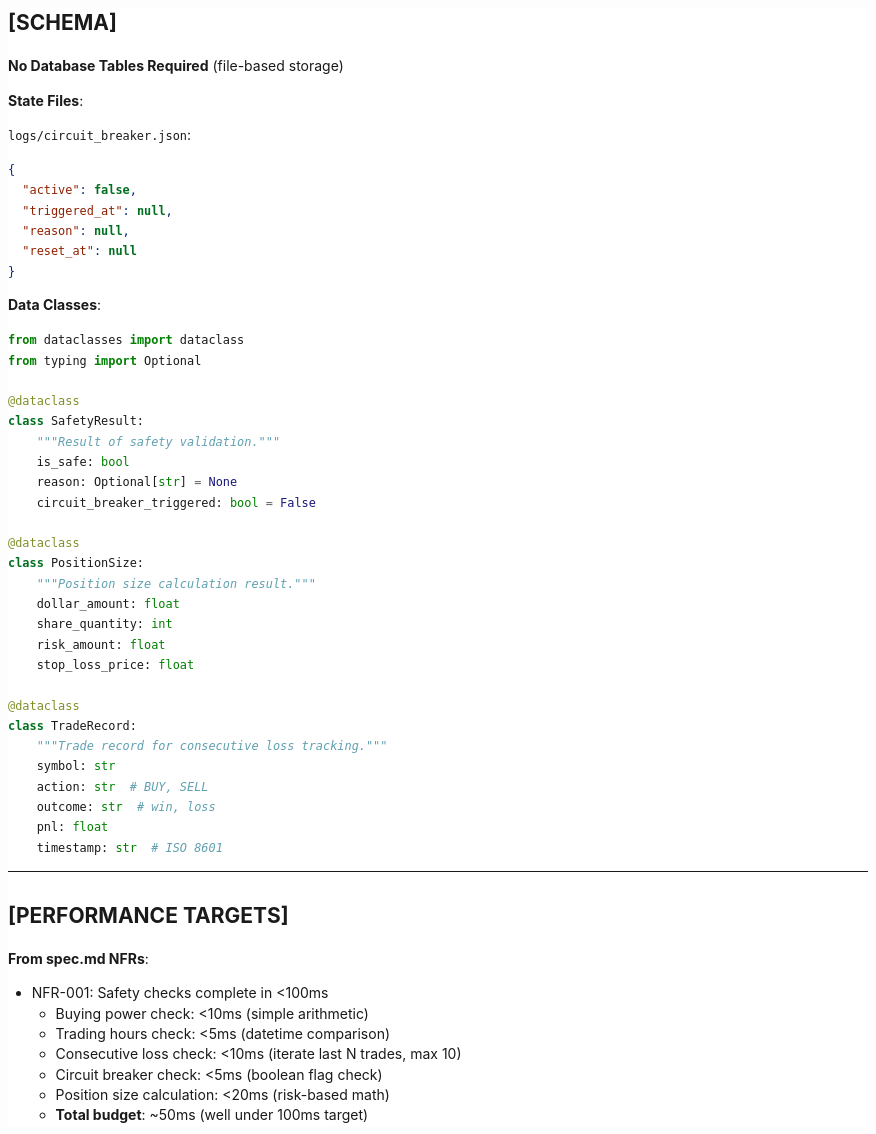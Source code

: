 
## [SCHEMA]

**No Database Tables Required** (file-based storage)

**State Files**:

`logs/circuit_breaker.json`:
```json
{
  "active": false,
  "triggered_at": null,
  "reason": null,
  "reset_at": null
}
```

**Data Classes**:

```python
from dataclasses import dataclass
from typing import Optional

@dataclass
class SafetyResult:
    """Result of safety validation."""
    is_safe: bool
    reason: Optional[str] = None
    circuit_breaker_triggered: bool = False

@dataclass
class PositionSize:
    """Position size calculation result."""
    dollar_amount: float
    share_quantity: int
    risk_amount: float
    stop_loss_price: float

@dataclass
class TradeRecord:
    """Trade record for consecutive loss tracking."""
    symbol: str
    action: str  # BUY, SELL
    outcome: str  # win, loss
    pnl: float
    timestamp: str  # ISO 8601
```

---

## [PERFORMANCE TARGETS]

**From spec.md NFRs**:
- NFR-001: Safety checks complete in <100ms
  - Buying power check: <10ms (simple arithmetic)
  - Trading hours check: <5ms (datetime comparison)
  - Consecutive loss check: <10ms (iterate last N trades, max 10)
  - Circuit breaker check: <5ms (boolean flag check)
  - Position size calculation: <20ms (risk-based math)
  - **Total budget**: ~50ms (well under 100ms target)
